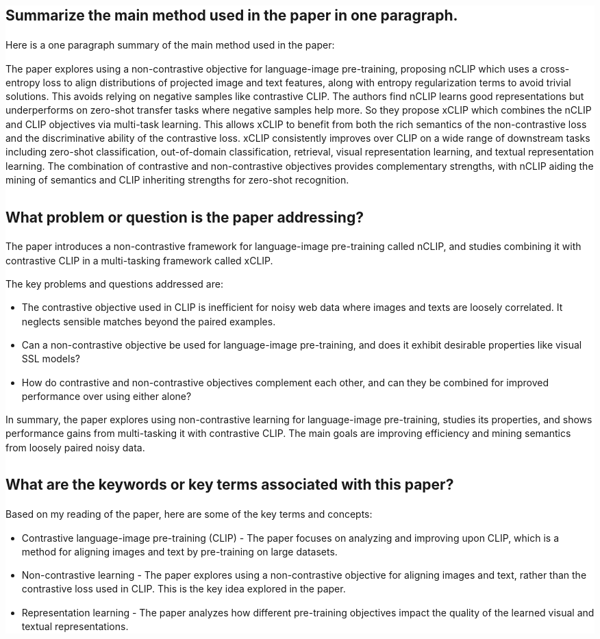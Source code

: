 
## Summarize the main method used in the paper in one paragraph.

 Here is a one paragraph summary of the main method used in the paper:

The paper explores using a non-contrastive objective for language-image pre-training, proposing nCLIP which uses a cross-entropy loss to align distributions of projected image and text features, along with entropy regularization terms to avoid trivial solutions. This avoids relying on negative samples like contrastive CLIP. The authors find nCLIP learns good representations but underperforms on zero-shot transfer tasks where negative samples help more. So they propose xCLIP which combines the nCLIP and CLIP objectives via multi-task learning. This allows xCLIP to benefit from both the rich semantics of the non-contrastive loss and the discriminative ability of the contrastive loss. xCLIP consistently improves over CLIP on a wide range of downstream tasks including zero-shot classification, out-of-domain classification, retrieval, visual representation learning, and textual representation learning. The combination of contrastive and non-contrastive objectives provides complementary strengths, with nCLIP aiding the mining of semantics and CLIP inheriting strengths for zero-shot recognition.


## What problem or question is the paper addressing?

 The paper introduces a non-contrastive framework for language-image pre-training called nCLIP, and studies combining it with contrastive CLIP in a multi-tasking framework called xCLIP. 

The key problems and questions addressed are:

- The contrastive objective used in CLIP is inefficient for noisy web data where images and texts are loosely correlated. It neglects sensible matches beyond the paired examples. 

- Can a non-contrastive objective be used for language-image pre-training, and does it exhibit desirable properties like visual SSL models?

- How do contrastive and non-contrastive objectives complement each other, and can they be combined for improved performance over using either alone?

In summary, the paper explores using non-contrastive learning for language-image pre-training, studies its properties, and shows performance gains from multi-tasking it with contrastive CLIP. The main goals are improving efficiency and mining semantics from loosely paired noisy data.


## What are the keywords or key terms associated with this paper?

 Based on my reading of the paper, here are some of the key terms and concepts:

- Contrastive language-image pre-training (CLIP) - The paper focuses on analyzing and improving upon CLIP, which is a method for aligning images and text by pre-training on large datasets. 

- Non-contrastive learning - The paper explores using a non-contrastive objective for aligning images and text, rather than the contrastive loss used in CLIP. This is the key idea explored in the paper.

- Representation learning - The paper analyzes how different pre-training objectives impact the quality of the learned visual and textual representations.
